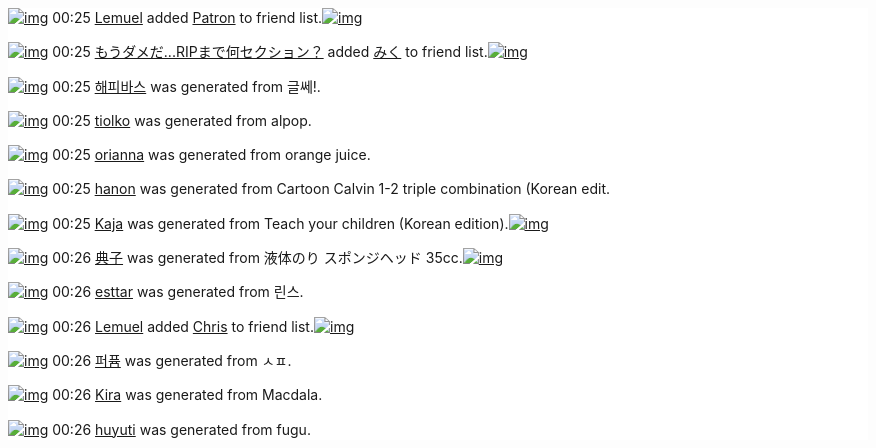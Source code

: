 [![img](http://www.deviantsart.com/bvosmr.jpeg)](http://www.barcodekanojo.com/user/399321/Lemuel) 00:25 [Lemuel](http://www.barcodekanojo.com/user/399321/Lemuel) added [Patron](http://www.barcodekanojo.com/kanojo/402267/Patron) to friend list.[![img](http://www.deviantsart.com/8dkhf4.png)](http://www.barcodekanojo.com/kanojo/402267/Patron) 

[![img](http://www.deviantsart.com/38i0mgo.jpeg)](http://www.barcodekanojo.com/user/425666/%E3%82%82%E3%81%86%E3%83%80%E3%83%A1%E3%81%A0...RIP%E3%81%BE%E3%81%A7%E4%BD%95%E3%82%BB%E3%82%AF%E3%82%B7%E3%83%A7%E3%83%B3%EF%BC%9F) 00:25 [もうダメだ...RIPまで何セクション？](http://www.barcodekanojo.com/user/425666/%E3%82%82%E3%81%86%E3%83%80%E3%83%A1%E3%81%A0...RIP%E3%81%BE%E3%81%A7%E4%BD%95%E3%82%BB%E3%82%AF%E3%82%B7%E3%83%A7%E3%83%B3%EF%BC%9F) added [みく](http://www.barcodekanojo.com/kanojo/1700037/%E3%81%BF%E3%81%8F) to friend list.[![img](http://www.deviantsart.com/3nle6o2.png)](http://www.barcodekanojo.com/kanojo/1700037/%E3%81%BF%E3%81%8F) 

[![img](http://www.deviantsart.com/37a1bvc.png)](http://www.barcodekanojo.com/kanojo/3010533/%ED%95%B4%ED%94%BC%EB%B0%94%EC%8A%A4) 00:25 [해피바스](http://www.barcodekanojo.com/kanojo/3010533/%ED%95%B4%ED%94%BC%EB%B0%94%EC%8A%A4) was generated from 글쎄!.

[![img](http://www.deviantsart.com/e0331.png)](http://www.barcodekanojo.com/kanojo/3010534/tiolko) 00:25 [tiolko](http://www.barcodekanojo.com/kanojo/3010534/tiolko) was generated from alpop.

[![img](http://www.deviantsart.com/opmh.png)](http://www.barcodekanojo.com/kanojo/3010535/orianna) 00:25 [orianna](http://www.barcodekanojo.com/kanojo/3010535/orianna) was generated from orange juice.

[![img](http://www.deviantsart.com/1jjvk2r.png)](http://www.barcodekanojo.com/kanojo/3010536/hanon) 00:25 [hanon](http://www.barcodekanojo.com/kanojo/3010536/hanon) was generated from Cartoon Calvin 1-2 triple combination (Korean edit.

[![img](http://www.deviantsart.com/2a49tk8.png)](http://www.barcodekanojo.com/kanojo/3010537/Kaja) 00:25 [Kaja](http://www.barcodekanojo.com/kanojo/3010537/Kaja) was generated from Teach your children (Korean edition).[![img](http://www.deviantsart.com/3t9bbp0.jpeg)](http://www.barcodekanojo.com/product_images/barcode/5701446/1402932304/Teach%20your%20children%20%28Korean%20edition%29.jpg) 

[![img](http://www.deviantsart.com/35mvvkj.png)](http://www.barcodekanojo.com/kanojo/3010538/%E5%85%B8%E5%AD%90) 00:26 [典子](http://www.barcodekanojo.com/kanojo/3010538/%E5%85%B8%E5%AD%90) was generated from 液体のり スポンジヘッド 35cc.[![img](http://www.deviantsart.com/331kqkg.jpeg)](http://www.barcodekanojo.com/product_images/barcode/5701447/1402932326/%E6%B6%B2%E4%BD%93%E3%81%AE%E3%82%8A%20%E3%82%B9%E3%83%9D%E3%83%B3%E3%82%B8%E3%83%98%E3%83%83%E3%83%89%2035cc.jpg) 

[![img](http://www.deviantsart.com/3chjiu9.png)](http://www.barcodekanojo.com/kanojo/3010539/esttar) 00:26 [esttar](http://www.barcodekanojo.com/kanojo/3010539/esttar) was generated from 린스.

[![img](http://www.deviantsart.com/bvosmr.jpeg)](http://www.barcodekanojo.com/user/399321/Lemuel) 00:26 [Lemuel](http://www.barcodekanojo.com/user/399321/Lemuel) added [Chris](http://www.barcodekanojo.com/kanojo/2801454/Chris) to friend list.[![img](http://www.deviantsart.com/2st06gb.png)](http://www.barcodekanojo.com/kanojo/2801454/Chris) 

[![img](http://www.deviantsart.com/27dmids.png)](http://www.barcodekanojo.com/kanojo/3010540/%ED%8D%BC%ED%93%B8) 00:26 [퍼퓸](http://www.barcodekanojo.com/kanojo/3010540/%ED%8D%BC%ED%93%B8) was generated from ㅅㅍ.

[![img](http://www.deviantsart.com/3js7nsd.png)](http://www.barcodekanojo.com/kanojo/3010541/Kira) 00:26 [Kira](http://www.barcodekanojo.com/kanojo/3010541/Kira) was generated from Macdala.

[![img](http://www.deviantsart.com/2pr5kus.png)](http://www.barcodekanojo.com/kanojo/3010542/huyuti) 00:26 [huyuti](http://www.barcodekanojo.com/kanojo/3010542/huyuti) was generated from fugu.
